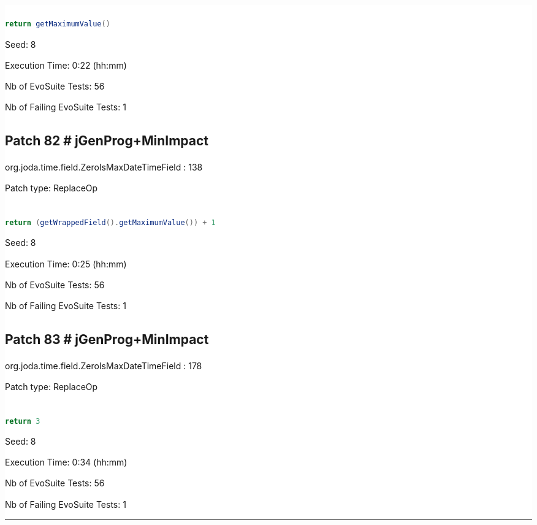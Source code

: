 ```Java

return getMaximumValue()

```


Seed: 8

Execution Time: 0:22 (hh:mm) 

Nb of EvoSuite Tests: 56

Nb of Failing EvoSuite Tests: 1



## Patch 82 #  jGenProg+MinImpact 

org.joda.time.field.ZeroIsMaxDateTimeField : 138

Patch type: ReplaceOp

```Java

return (getWrappedField().getMaximumValue()) + 1

```


Seed: 8

Execution Time: 0:25 (hh:mm) 

Nb of EvoSuite Tests: 56

Nb of Failing EvoSuite Tests: 1



## Patch 83 #  jGenProg+MinImpact 

org.joda.time.field.ZeroIsMaxDateTimeField : 178

Patch type: ReplaceOp

```Java

return 3

```


Seed: 8

Execution Time: 0:34 (hh:mm) 

Nb of EvoSuite Tests: 56

Nb of Failing EvoSuite Tests: 1


--- 

